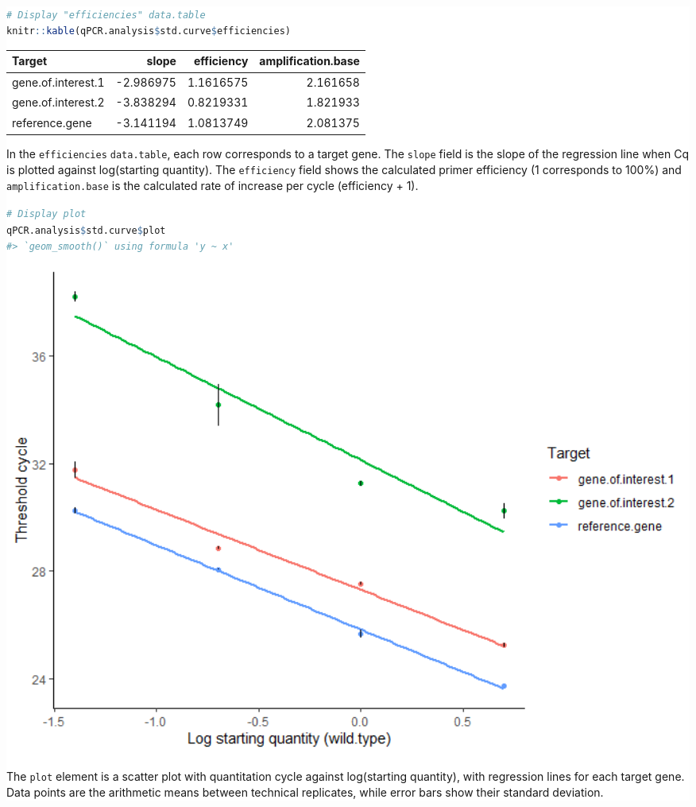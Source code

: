 ``` r
# Display "efficiencies" data.table
knitr::kable(qPCR.analysis$std.curve$efficiencies)
```

| Target             |     slope | efficiency | amplification.base |
|:-------------------|----------:|-----------:|-------------------:|
| gene.of.interest.1 | -2.986975 |  1.1616575 |           2.161658 |
| gene.of.interest.2 | -3.838294 |  0.8219331 |           1.821933 |
| reference.gene     | -3.141194 |  1.0813749 |           2.081375 |

In the `efficiencies` `data.table`, each row corresponds to a target
gene. The `slope` field is the slope of the regression line when Cq is
plotted against log(starting quantity). The `efficiency` field shows the
calculated primer efficiency (1 corresponds to 100%) and
`amplification.base` is the calculated rate of increase per cycle
(efficiency + 1).

``` r
# Display plot
qPCR.analysis$std.curve$plot
#> `geom_smooth()` using formula 'y ~ x'
```

<img src="man/figures/README-unnamed-chunk-11-1.png" width="100%" />

The `plot` element is a scatter plot with quantitation cycle against
log(starting quantity), with regression lines for each target gene. Data
points are the arithmetic means between technical replicates, while
error bars show their standard deviation.
